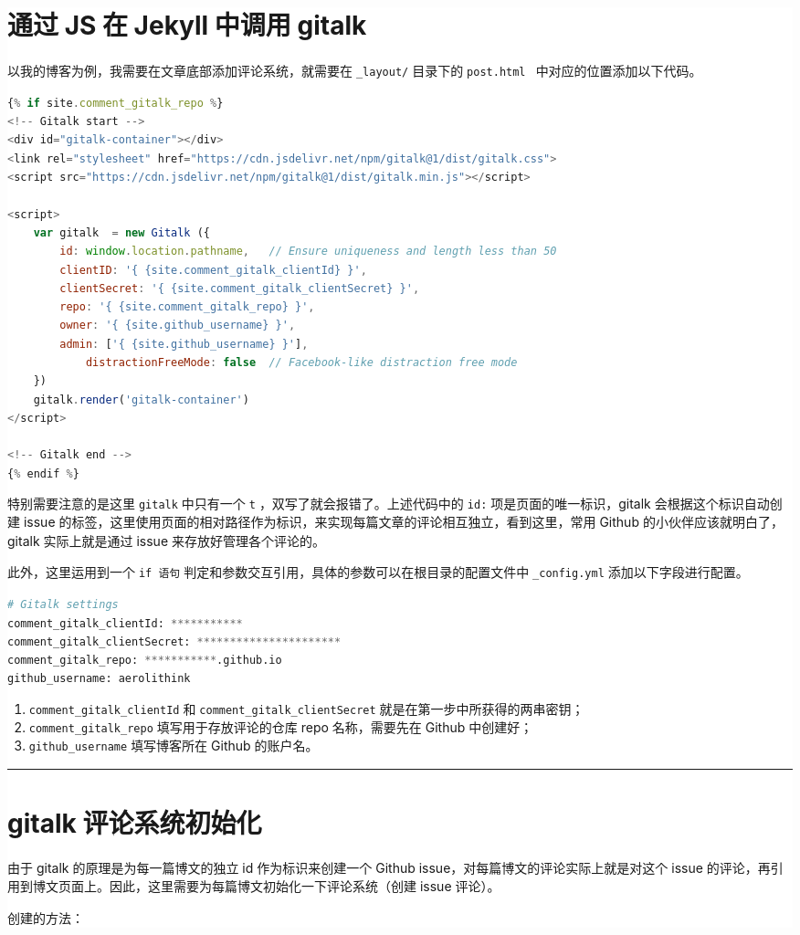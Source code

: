 # 通过 JS 在 Jekyll 中调用 gitalk

以我的博客为例，我需要在文章底部添加评论系统，就需要在 `_layout/` 目录下的 `post.html ` 中对应的位置添加以下代码。

```js
{% if site.comment_gitalk_repo %}
<!-- Gitalk start -->
<div id="gitalk-container"></div>
<link rel="stylesheet" href="https://cdn.jsdelivr.net/npm/gitalk@1/dist/gitalk.css">
<script src="https://cdn.jsdelivr.net/npm/gitalk@1/dist/gitalk.min.js"></script>

<script>
    var gitalk  = new Gitalk ({
        id: window.location.pathname,   // Ensure uniqueness and length less than 50
        clientID: '{ {site.comment_gitalk_clientId} }',
        clientSecret: '{ {site.comment_gitalk_clientSecret} }',
        repo: '{ {site.comment_gitalk_repo} }',
        owner: '{ {site.github_username} }',
        admin: ['{ {site.github_username} }'],
		    distractionFreeMode: false  // Facebook-like distraction free mode
    })
    gitalk.render('gitalk-container')
</script>

<!-- Gitalk end -->
{% endif %}
```

特别需要注意的是这里 `gitalk` 中只有一个 `t` ，双写了就会报错了。上述代码中的 `id:` 项是页面的唯一标识，gitalk 会根据这个标识自动创建 issue 的标签，这里使用页面的相对路径作为标识，来实现每篇文章的评论相互独立，看到这里，常用 Github 的小伙伴应该就明白了，gitalk 实际上就是通过 issue 来存放好管理各个评论的。

此外，这里运用到一个 `if 语句` 判定和参数交互引用，具体的参数可以在根目录的配置文件中 `_config.yml` 添加以下字段进行配置。

```python
# Gitalk settings
comment_gitalk_clientId: ***********
comment_gitalk_clientSecret: **********************
comment_gitalk_repo: ***********.github.io
github_username: aerolithink
```

1. `comment_gitalk_clientId` 和 `comment_gitalk_clientSecret` 就是在第一步中所获得的两串密钥；
2. `comment_gitalk_repo` 填写用于存放评论的仓库 repo 名称，需要先在 Github 中创建好；
3. `github_username` 填写博客所在 Github 的账户名。

---

# gitalk 评论系统初始化

由于 gitalk 的原理是为每一篇博文的独立 id 作为标识来创建一个 Github issue，对每篇博文的评论实际上就是对这个 issue 的评论，再引用到博文页面上。因此，这里需要为每篇博文初始化一下评论系统（创建 issue 评论）。

创建的方法：
